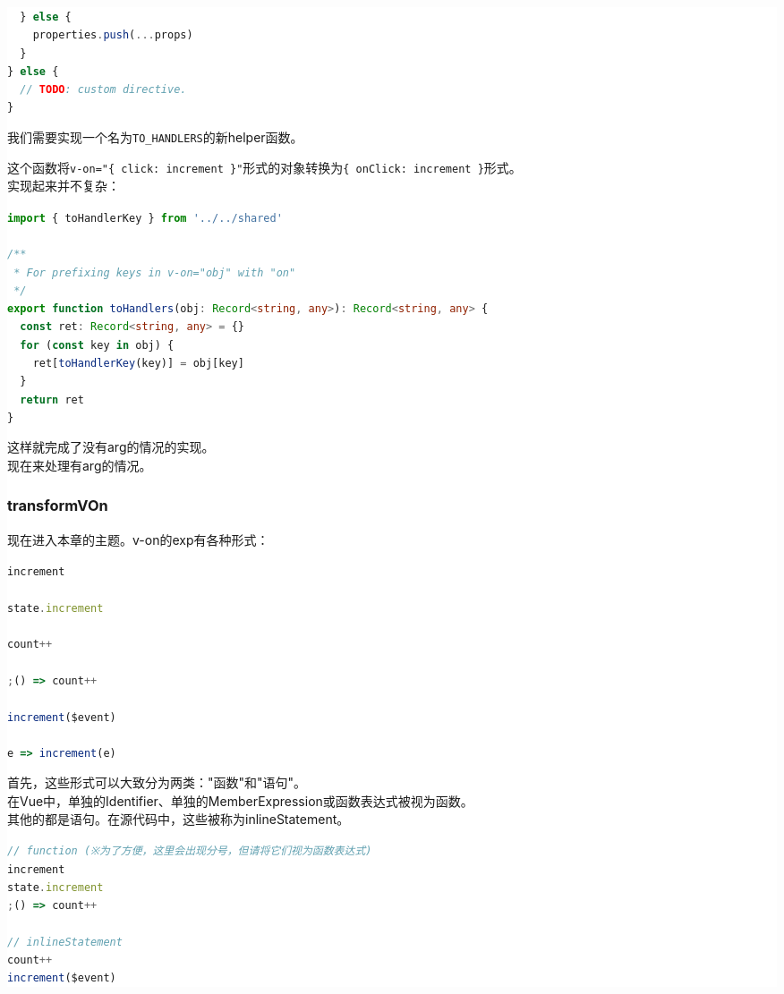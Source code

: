 ```ts
  } else {
    properties.push(...props)
  }
} else {
  // TODO: custom directive.
}
```

我们需要实现一个名为`TO_HANDLERS`的新helper函数。

这个函数将`v-on="{ click: increment }"`形式的对象转换为`{ onClick: increment }`形式。  
实现起来并不复杂：

```ts
import { toHandlerKey } from '../../shared'

/**
 * For prefixing keys in v-on="obj" with "on"
 */
export function toHandlers(obj: Record<string, any>): Record<string, any> {
  const ret: Record<string, any> = {}
  for (const key in obj) {
    ret[toHandlerKey(key)] = obj[key]
  }
  return ret
}
```

这样就完成了没有arg的情况的实现。  
现在来处理有arg的情况。

### transformVOn

现在进入本章的主题。v-on的exp有各种形式：

```ts
increment

state.increment

count++

;() => count++

increment($event)

e => increment(e)
```

首先，这些形式可以大致分为两类："函数"和"语句"。  
在Vue中，单独的Identifier、单独的MemberExpression或函数表达式被视为函数。  
其他的都是语句。在源代码中，这些被称为inlineStatement。

```ts
// function (※为了方便，这里会出现分号，但请将它们视为函数表达式)
increment
state.increment
;() => count++

// inlineStatement
count++
increment($event)
```


  [CREATE_VNODE]: 'createVNode',
  [MERGE_PROPS]: 'mergeProps',
  [NORMALIZE_CLASS]: 'normalizeClass',
  [NORMALIZE_STYLE]: 'normalizeStyle',
  [NORMALIZE_PROPS]: 'normalizeProps',